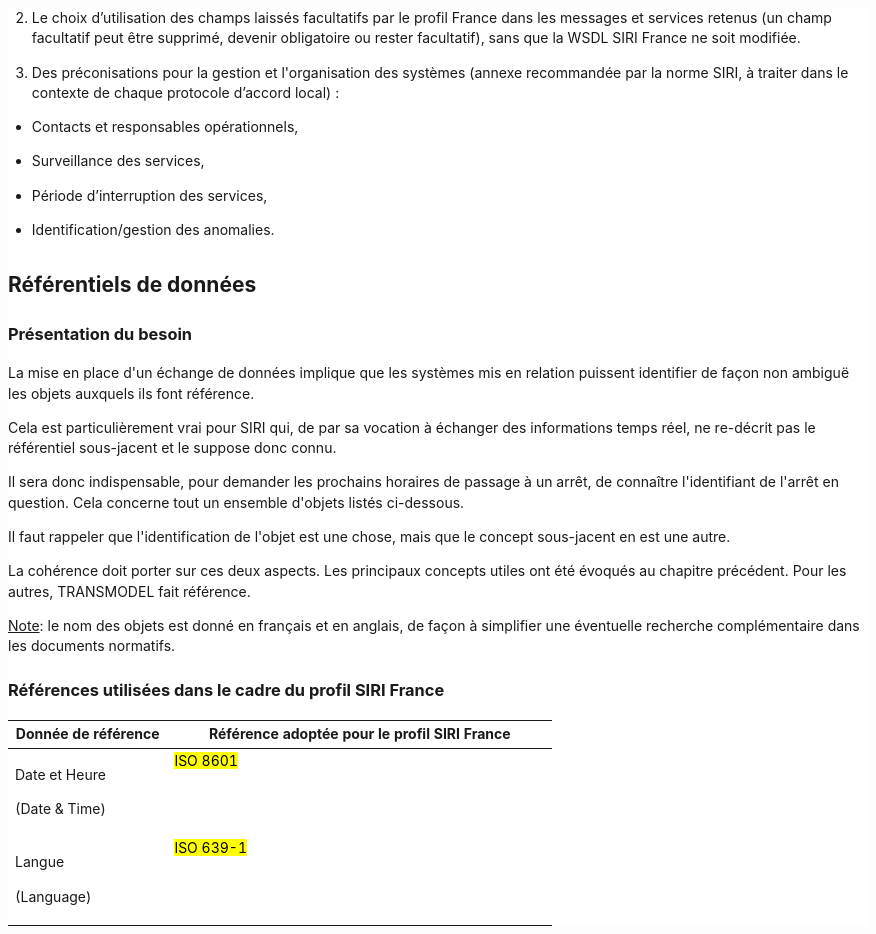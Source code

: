 2.  Le choix d’utilisation des champs laissés facultatifs par le profil
    France dans les messages et services retenus (un champ facultatif
    peut être supprimé, devenir obligatoire ou rester facultatif), sans
    que la WSDL SIRI France ne soit modifiée. 

3.  Des préconisations pour la gestion et l'organisation des systèmes
    (annexe recommandée par la norme SIRI, à traiter dans le contexte de
    chaque protocole d’accord local) :

- Contacts et responsables opérationnels,

- Surveillance des services,

- Période d’interruption des services,

- Identification/gestion des anomalies.

## Référentiels de données

### Présentation du besoin

La mise en place d'un échange de données implique que les systèmes mis
en relation puissent identifier de façon non ambiguë les objets auxquels
ils font référence.

Cela est particulièrement vrai pour SIRI qui, de par sa vocation à
échanger des informations temps réel, ne re-décrit pas le référentiel
sous-jacent et le suppose donc connu.

Il sera donc indispensable, pour demander les prochains horaires de
passage à un arrêt, de connaître l'identifiant de l'arrêt en question.
Cela concerne tout un ensemble d'objets listés ci-dessous.

Il faut rappeler que l'identification de l'objet est une chose, mais que
le concept sous-jacent en est une autre.

La cohérence doit porter sur ces deux aspects. Les principaux concepts
utiles ont été évoqués au chapitre précédent. Pour les autres,
TRANSMODEL fait référence.

<u>Note</u>: le nom des objets est donné en français et en anglais, de
façon à simplifier une éventuelle recherche complémentaire dans les
documents normatifs.

### Références utilisées dans le cadre du profil SIRI France

<table>
<colgroup>
<col style="width: 29%" />
<col style="width: 70%" />
</colgroup>
<thead>
<tr class="header">
<th><strong>Donnée de référence</strong></th>
<th><strong>Référence adoptée pour le profil SIRI France</strong></th>
</tr>
</thead>
<tbody>
<tr class="odd">
<td><p>Date et Heure</p>
<p>(Date &amp; Time)</p></td>
<td><mark>ISO 8601</mark></td>
</tr>
<tr class="even">
<td><p>Langue</p>
<p>(Language)</p></td>
<td><mark>ISO 639-1</mark></td>